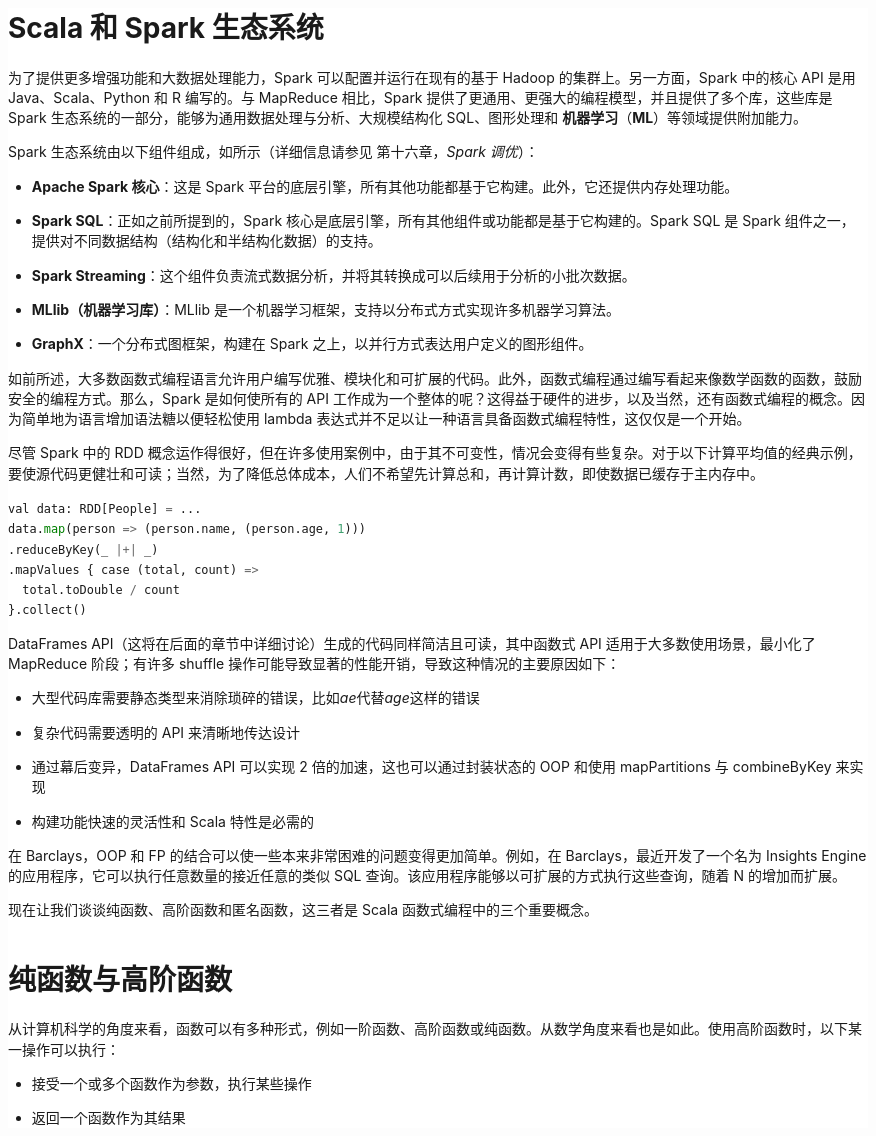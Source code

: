 # Scala 和 Spark 生态系统

为了提供更多增强功能和大数据处理能力，Spark 可以配置并运行在现有的基于 Hadoop 的集群上。另一方面，Spark 中的核心 API 是用 Java、Scala、Python 和 R 编写的。与 MapReduce 相比，Spark 提供了更通用、更强大的编程模型，并且提供了多个库，这些库是 Spark 生态系统的一部分，能够为通用数据处理与分析、大规模结构化 SQL、图形处理和 **机器学习**（**ML**）等领域提供附加能力。

Spark 生态系统由以下组件组成，如所示（详细信息请参见 第十六章，*Spark 调优*）：

+   **Apache Spark 核心**：这是 Spark 平台的底层引擎，所有其他功能都基于它构建。此外，它还提供内存处理功能。

+   **Spark SQL**：正如之前所提到的，Spark 核心是底层引擎，所有其他组件或功能都是基于它构建的。Spark SQL 是 Spark 组件之一，提供对不同数据结构（结构化和半结构化数据）的支持。

+   **Spark Streaming**：这个组件负责流式数据分析，并将其转换成可以后续用于分析的小批次数据。

+   **MLlib（机器学习库）**：MLlib 是一个机器学习框架，支持以分布式方式实现许多机器学习算法。

+   **GraphX**：一个分布式图框架，构建在 Spark 之上，以并行方式表达用户定义的图形组件。

如前所述，大多数函数式编程语言允许用户编写优雅、模块化和可扩展的代码。此外，函数式编程通过编写看起来像数学函数的函数，鼓励安全的编程方式。那么，Spark 是如何使所有的 API 工作成为一个整体的呢？这得益于硬件的进步，以及当然，还有函数式编程的概念。因为简单地为语言增加语法糖以便轻松使用 lambda 表达式并不足以让一种语言具备函数式编程特性，这仅仅是一个开始。

尽管 Spark 中的 RDD 概念运作得很好，但在许多使用案例中，由于其不可变性，情况会变得有些复杂。对于以下计算平均值的经典示例，要使源代码更健壮和可读；当然，为了降低总体成本，人们不希望先计算总和，再计算计数，即使数据已缓存于主内存中。

```py
val data: RDD[People] = ...
data.map(person => (person.name, (person.age, 1)))
.reduceByKey(_ |+| _)
.mapValues { case (total, count) =>
  total.toDouble / count
}.collect()

```

DataFrames API（这将在后面的章节中详细讨论）生成的代码同样简洁且可读，其中函数式 API 适用于大多数使用场景，最小化了 MapReduce 阶段；有许多 shuffle 操作可能导致显著的性能开销，导致这种情况的主要原因如下：

+   大型代码库需要静态类型来消除琐碎的错误，比如*ae*代替*age*这样的错误

+   复杂代码需要透明的 API 来清晰地传达设计

+   通过幕后变异，DataFrames API 可以实现 2 倍的加速，这也可以通过封装状态的 OOP 和使用 mapPartitions 与 combineByKey 来实现

+   构建功能快速的灵活性和 Scala 特性是必需的

在 Barclays，OOP 和 FP 的结合可以使一些本来非常困难的问题变得更加简单。例如，在 Barclays，最近开发了一个名为 Insights Engine 的应用程序，它可以执行任意数量的接近任意的类似 SQL 查询。该应用程序能够以可扩展的方式执行这些查询，随着 N 的增加而扩展。

现在让我们谈谈纯函数、高阶函数和匿名函数，这三者是 Scala 函数式编程中的三个重要概念。

# 纯函数与高阶函数

从计算机科学的角度来看，函数可以有多种形式，例如一阶函数、高阶函数或纯函数。从数学角度来看也是如此。使用高阶函数时，以下某一操作可以执行：

+   接受一个或多个函数作为参数，执行某些操作

+   返回一个函数作为其结果
